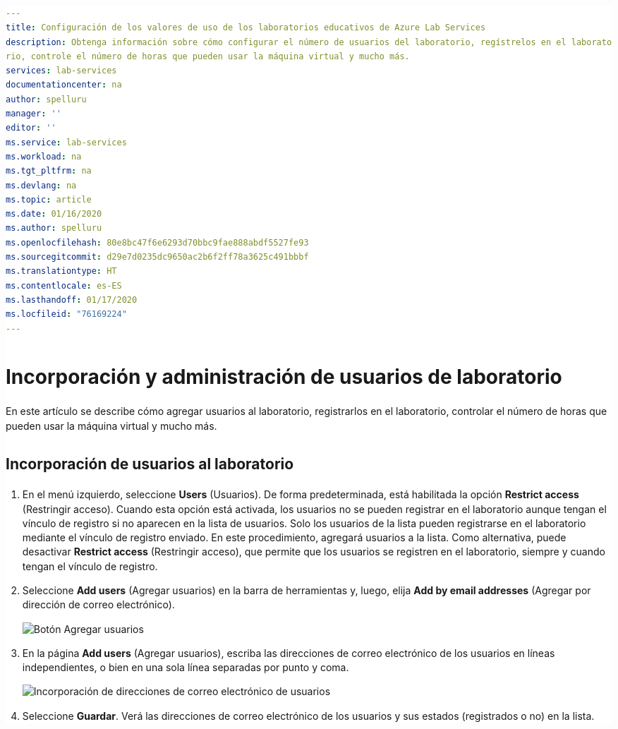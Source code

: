 ```yaml
---
title: Configuración de los valores de uso de los laboratorios educativos de Azure Lab Services
description: Obtenga información sobre cómo configurar el número de usuarios del laboratorio, regístrelos en el laboratorio, controle el número de horas que pueden usar la máquina virtual y mucho más.
services: lab-services
documentationcenter: na
author: spelluru
manager: ''
editor: ''
ms.service: lab-services
ms.workload: na
ms.tgt_pltfrm: na
ms.devlang: na
ms.topic: article
ms.date: 01/16/2020
ms.author: spelluru
ms.openlocfilehash: 80e8bc47f6e6293d70bbc9fae888abdf5527fe93
ms.sourcegitcommit: d29e7d0235dc9650ac2b6f2ff78a3625c491bbbf
ms.translationtype: HT
ms.contentlocale: es-ES
ms.lasthandoff: 01/17/2020
ms.locfileid: "76169224"
---
```

# <a name="add-and-manage-lab-users"></a>Incorporación y administración de usuarios de laboratorio
En este artículo se describe cómo agregar usuarios al laboratorio, registrarlos en el laboratorio, controlar el número de horas que pueden usar la máquina virtual y mucho más. 


## <a name="add-users-to-the-lab"></a>Incorporación de usuarios al laboratorio

1. En el menú izquierdo, seleccione **Users** (Usuarios). De forma predeterminada, está habilitada la opción **Restrict access** (Restringir acceso). Cuando esta opción está activada, los usuarios no se pueden registrar en el laboratorio aunque tengan el vínculo de registro si no aparecen en la lista de usuarios. Solo los usuarios de la lista pueden registrarse en el laboratorio mediante el vínculo de registro enviado. En este procedimiento, agregará usuarios a la lista. Como alternativa, puede desactivar **Restrict access** (Restringir acceso), que permite que los usuarios se registren en el laboratorio, siempre y cuando tengan el vínculo de registro. 
2. Seleccione **Add users** (Agregar usuarios) en la barra de herramientas y, luego, elija **Add by email addresses** (Agregar por dirección de correo electrónico). 

    ![Botón Agregar usuarios](../media/how-to-configure-student-usage/add-users-button.png)
1. En la página **Add users** (Agregar usuarios), escriba las direcciones de correo electrónico de los usuarios en líneas independientes, o bien en una sola línea separadas por punto y coma. 

    ![Incorporación de direcciones de correo electrónico de usuarios](../media/how-to-configure-student-usage/add-users-email-addresses.png)
4. Seleccione **Guardar**. Verá las direcciones de correo electrónico de los usuarios y sus estados (registrados o no) en la lista. 
